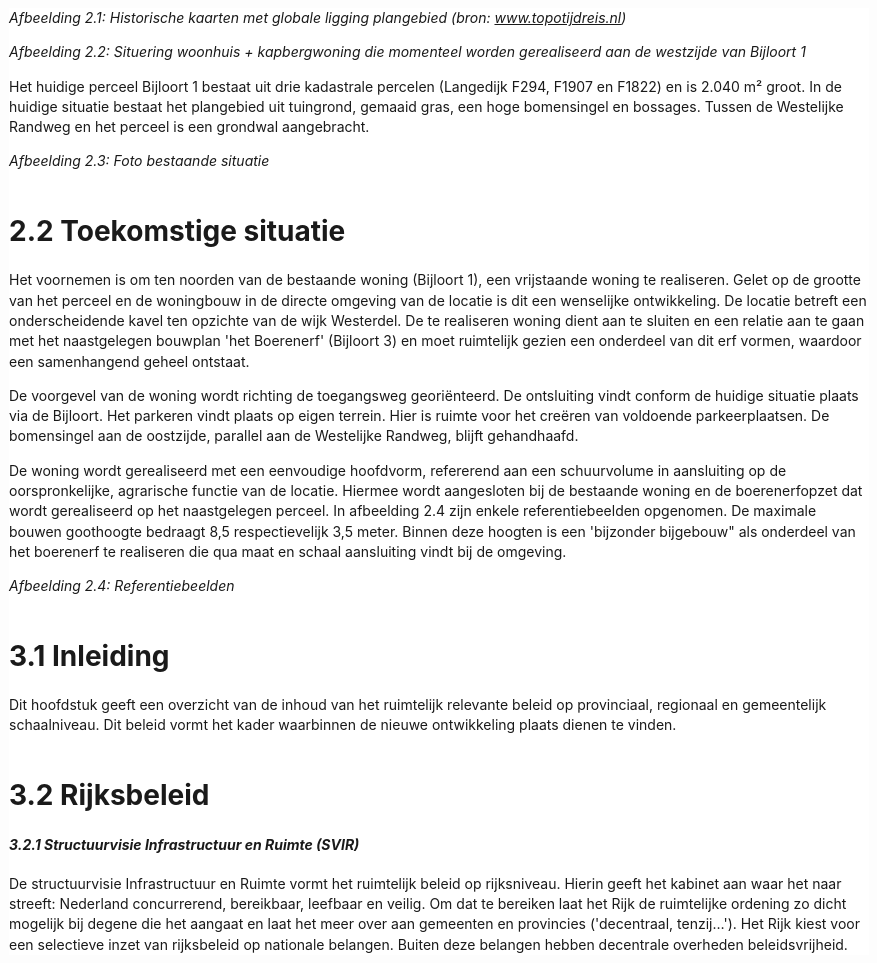 *Afbeelding 2.1: Historische kaarten met globale ligging plangebied (bron: www.topotijdreis.nl)*

*Afbeelding 2.2: Situering woonhuis + kapbergwoning die momenteel worden gerealiseerd aan de westzijde van Bijloort 1*

Het huidige perceel Bijloort 1 bestaat uit drie kadastrale percelen (Langedijk F294, F1907 en F1822) en is 2.040 m² groot. In de huidige situatie bestaat het plangebied uit tuingrond, gemaaid gras, een hoge bomensingel en bossages. Tussen de Westelijke Randweg en het perceel is een grondwal aangebracht.

*Afbeelding 2.3: Foto bestaande situatie*

# 2.2 Toekomstige situatie

Het voornemen is om ten noorden van de bestaande woning (Bijloort 1), een vrijstaande woning te realiseren. Gelet op de grootte van het perceel en de woningbouw in de directe omgeving van de locatie is dit een wenselijke ontwikkeling. De locatie betreft een onderscheidende kavel ten opzichte van de wijk Westerdel. De te realiseren woning dient aan te sluiten en een relatie aan te gaan met het naastgelegen bouwplan 'het Boerenerf' (Bijloort 3) en moet ruimtelijk gezien een onderdeel van dit erf vormen, waardoor een samenhangend geheel ontstaat.

De voorgevel van de woning wordt richting de toegangsweg georiënteerd. De ontsluiting vindt conform de huidige situatie plaats via de Bijloort. Het parkeren vindt plaats op eigen terrein. Hier is ruimte voor het creëren van voldoende parkeerplaatsen. De bomensingel aan de oostzijde, parallel aan de Westelijke Randweg, blijft gehandhaafd.

De woning wordt gerealiseerd met een eenvoudige hoofdvorm, refererend aan een schuurvolume in aansluiting op de oorspronkelijke, agrarische functie van de locatie. Hiermee wordt aangesloten bij de bestaande woning en de boerenerfopzet dat wordt gerealiseerd op het naastgelegen perceel. In afbeelding 2.4 zijn enkele referentiebeelden opgenomen. De maximale bouwen goothoogte bedraagt 8,5 respectievelijk 3,5 meter. Binnen deze hoogten is een 'bijzonder bijgebouw" als onderdeel van het boerenerf te realiseren die qua maat en schaal aansluiting vindt bij de omgeving.

*Afbeelding 2.4: Referentiebeelden* 

# 3.1 Inleiding

Dit hoofdstuk geeft een overzicht van de inhoud van het ruimtelijk relevante beleid op provinciaal, regionaal en gemeentelijk schaalniveau. Dit beleid vormt het kader waarbinnen de nieuwe ontwikkeling plaats dienen te vinden.

# 3.2 Rijksbeleid

#### *3.2.1 Structuurvisie Infrastructuur en Ruimte (SVIR)*

De structuurvisie Infrastructuur en Ruimte vormt het ruimtelijk beleid op rijksniveau. Hierin geeft het kabinet aan waar het naar streeft: Nederland concurrerend, bereikbaar, leefbaar en veilig. Om dat te bereiken laat het Rijk de ruimtelijke ordening zo dicht mogelijk bij degene die het aangaat en laat het meer over aan gemeenten en provincies ('decentraal, tenzij…'). Het Rijk kiest voor een selectieve inzet van rijksbeleid op nationale belangen. Buiten deze belangen hebben decentrale overheden beleidsvrijheid.
